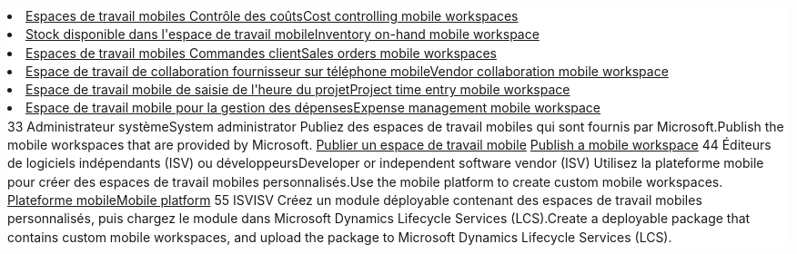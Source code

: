 <li><span data-ttu-id="23516-148"><a href="../../financials/cost-accounting/cost-controlling-mobile-workspace.md">Espaces de travail mobiles Contrôle des coûts</a></span><span class="sxs-lookup"><span data-stu-id="23516-148"><a href="../../financials/cost-accounting/cost-controlling-mobile-workspace.md">Cost controlling mobile workspaces</a></span></span></li>
<li><span data-ttu-id="23516-149"><a href="../../supply-chain/inventory/inventory-on-hand-mobile-workspace.md">Stock disponible dans l'espace de travail mobile</a></span><span class="sxs-lookup"><span data-stu-id="23516-149"><a href="../../supply-chain/inventory/inventory-on-hand-mobile-workspace.md">Inventory on-hand mobile workspace</a></span></span></li>
<li><span data-ttu-id="23516-150"><a href="../../supply-chain/sales-marketing/sales-orders-mobile-workspace.md">Espaces de travail mobiles Commandes client</a></span><span class="sxs-lookup"><span data-stu-id="23516-150"><a href="../../supply-chain/sales-marketing/sales-orders-mobile-workspace.md">Sales orders mobile workspaces</a></span></span></li>
<li><span data-ttu-id="23516-151"><a href="../../supply-chain/procurement/vendor-collaboration-mobile-workspace.md">Espace de travail de collaboration fournisseur sur téléphone mobile</a></span><span class="sxs-lookup"><span data-stu-id="23516-151"><a href="../../supply-chain/procurement/vendor-collaboration-mobile-workspace.md">Vendor collaboration mobile workspace</a></span></span></li>
<li><span data-ttu-id="23516-152"><a href="../../financials/project-management/project-time-entry-mobile-workspace.md">Espace de travail mobile de saisie de l'heure du projet</a></span><span class="sxs-lookup"><span data-stu-id="23516-152"><a href="../../financials/project-management/project-time-entry-mobile-workspace.md">Project time entry mobile workspace</a></span></span></li>
<li><span data-ttu-id="23516-153"><a href="../../financials/expense-management/expense-management-mobile-workspace.md">Espace de travail mobile pour la gestion des dépenses</a></span><span class="sxs-lookup"><span data-stu-id="23516-153"><a href="../../financials/expense-management/expense-management-mobile-workspace.md">Expense management mobile workspace</a></span></span></li>

</ul></td>
</tr>
<tr class="odd">
<td><span data-ttu-id="23516-154">3</span><span class="sxs-lookup"><span data-stu-id="23516-154">3</span></span></td>
<td><span data-ttu-id="23516-155">Administrateur système</span><span class="sxs-lookup"><span data-stu-id="23516-155">System administrator</span></span></td>
<td><span data-ttu-id="23516-156">Publiez des espaces de travail mobiles qui sont fournis par Microsoft.</span><span class="sxs-lookup"><span data-stu-id="23516-156">Publish the mobile workspaces that are provided by Microsoft.</span></span></td>
<td><span data-ttu-id="23516-157"><a href="publish-mobile-workspace.md">Publier un espace de travail mobile</a>
</span><span class="sxs-lookup"><span data-stu-id="23516-157"><a href="publish-mobile-workspace.md">Publish a mobile workspace</a>
</span></span></td>
</tr>
<tr class="even">
<td><span data-ttu-id="23516-158">4</span><span class="sxs-lookup"><span data-stu-id="23516-158">4</span></span></td>
<td><span data-ttu-id="23516-159">Éditeurs de logiciels indépendants (ISV) ou développeurs</span><span class="sxs-lookup"><span data-stu-id="23516-159">Developer or independent software vendor (ISV)</span></span></td>
<td><span data-ttu-id="23516-160">Utilisez la plateforme mobile pour créer des espaces de travail mobiles personnalisés.</span><span class="sxs-lookup"><span data-stu-id="23516-160">Use the mobile platform to create custom mobile workspaces.</span></span></td>
<td><span data-ttu-id="23516-161"><a href="platform/mobile-platform-home-page.md">Plateforme mobile</a></span><span class="sxs-lookup"><span data-stu-id="23516-161"><a href="platform/mobile-platform-home-page.md">Mobile platform</a></span></span></td>
</tr>
<tr class="odd">
<td><span data-ttu-id="23516-162">5</span><span class="sxs-lookup"><span data-stu-id="23516-162">5</span></span></td>
<td><span data-ttu-id="23516-163">ISV</span><span class="sxs-lookup"><span data-stu-id="23516-163">ISV</span></span></td>
<td><span data-ttu-id="23516-164">Créez un module déployable contenant des espaces de travail mobiles personnalisés, puis chargez le module dans Microsoft Dynamics Lifecycle Services (LCS).</span><span class="sxs-lookup"><span data-stu-id="23516-164">Create a deployable package that contains custom mobile workspaces, and upload the package to Microsoft Dynamics Lifecycle Services (LCS).</span></span></td>